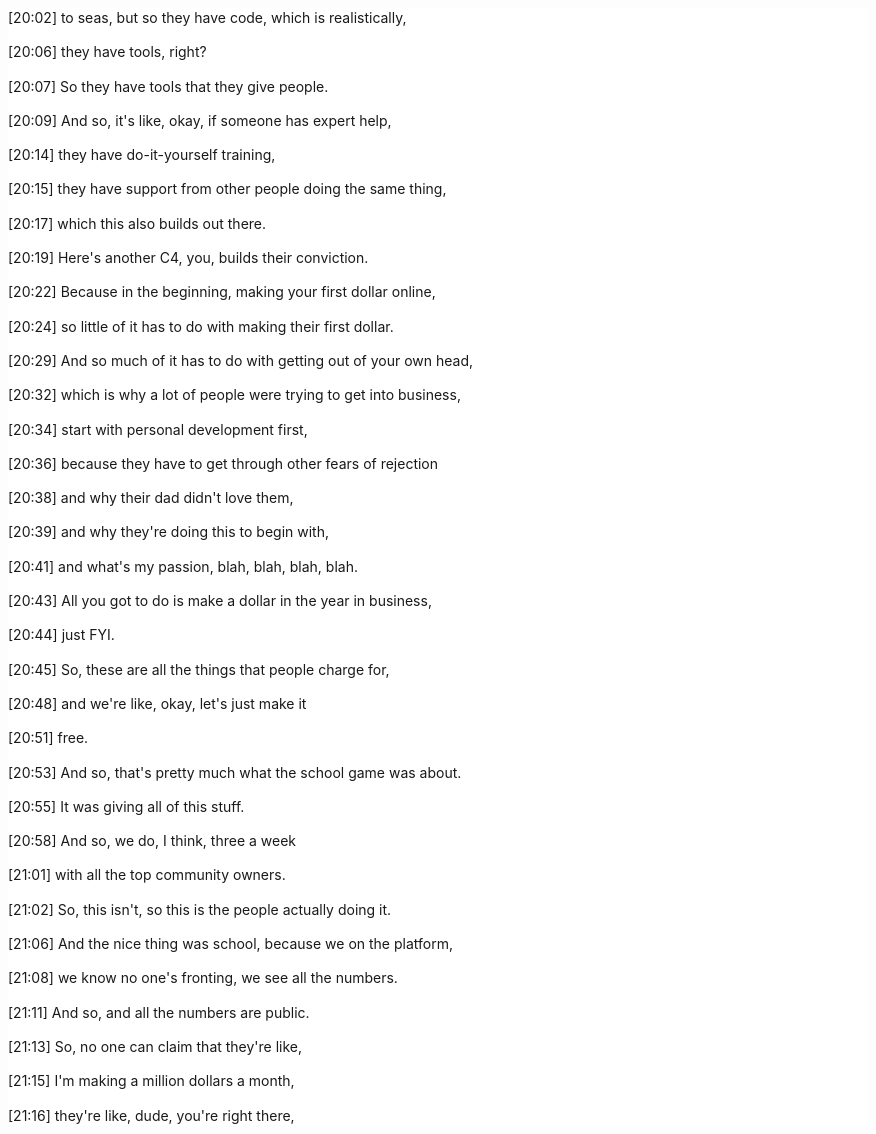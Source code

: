 [20:02] to seas, but so they have code, which is realistically,

[20:06] they have tools, right?

[20:07] So they have tools that they give people.

[20:09] And so, it's like, okay, if someone has expert help,

[20:14] they have do-it-yourself training,

[20:15] they have support from other people doing the same thing,

[20:17] which this also builds out there.

[20:19] Here's another C4, you, builds their conviction.

[20:22] Because in the beginning, making your first dollar online,

[20:24] so little of it has to do with making their first dollar.

[20:29] And so much of it has to do with getting out of your own head,

[20:32] which is why a lot of people were trying to get into business,

[20:34] start with personal development first,

[20:36] because they have to get through other fears of rejection

[20:38] and why their dad didn't love them,

[20:39] and why they're doing this to begin with,

[20:41] and what's my passion, blah, blah, blah, blah.

[20:43] All you got to do is make a dollar in the year in business,

[20:44] just FYI.

[20:45] So, these are all the things that people charge for,

[20:48] and we're like, okay, let's just make it

[20:51] free.

[20:53] And so, that's pretty much what the school game was about.

[20:55] It was giving all of this stuff.

[20:58] And so, we do, I think, three a week

[21:01] with all the top community owners.

[21:02] So, this isn't, so this is the people actually doing it.

[21:06] And the nice thing was school, because we on the platform,

[21:08] we know no one's fronting, we see all the numbers.

[21:11] And so, and all the numbers are public.

[21:13] So, no one can claim that they're like,

[21:15] I'm making a million dollars a month,

[21:16] they're like, dude, you're right there,
